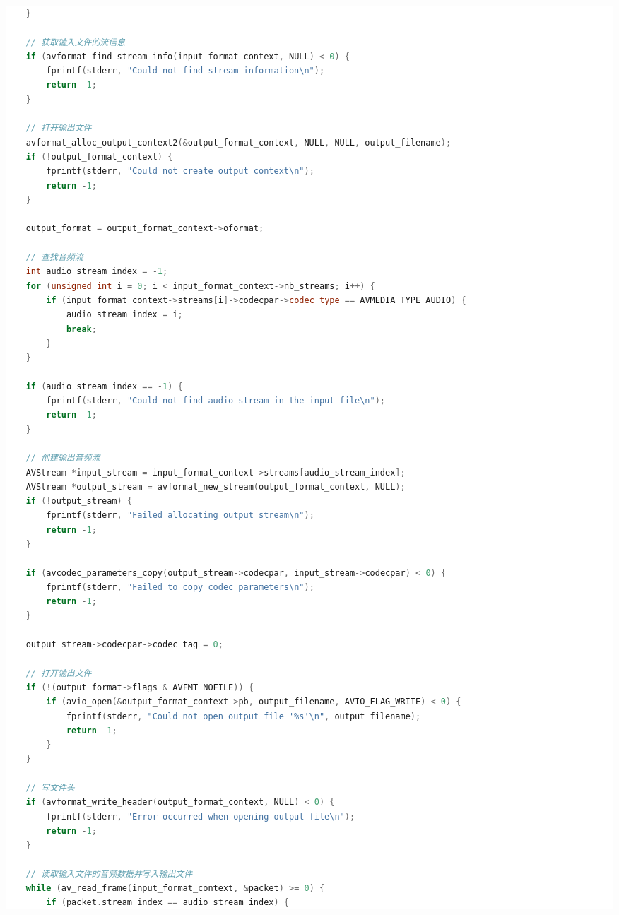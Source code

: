 ```cpp
    }

    // 获取输入文件的流信息
    if (avformat_find_stream_info(input_format_context, NULL) < 0) {
        fprintf(stderr, "Could not find stream information\n");
        return -1;
    }

    // 打开输出文件
    avformat_alloc_output_context2(&output_format_context, NULL, NULL, output_filename);
    if (!output_format_context) {
        fprintf(stderr, "Could not create output context\n");
        return -1;
    }

    output_format = output_format_context->oformat;

    // 查找音频流
    int audio_stream_index = -1;
    for (unsigned int i = 0; i < input_format_context->nb_streams; i++) {
        if (input_format_context->streams[i]->codecpar->codec_type == AVMEDIA_TYPE_AUDIO) {
            audio_stream_index = i;
            break;
        }
    }

    if (audio_stream_index == -1) {
        fprintf(stderr, "Could not find audio stream in the input file\n");
        return -1;
    }

    // 创建输出音频流
    AVStream *input_stream = input_format_context->streams[audio_stream_index];
    AVStream *output_stream = avformat_new_stream(output_format_context, NULL);
    if (!output_stream) {
        fprintf(stderr, "Failed allocating output stream\n");
        return -1;
    }

    if (avcodec_parameters_copy(output_stream->codecpar, input_stream->codecpar) < 0) {
        fprintf(stderr, "Failed to copy codec parameters\n");
        return -1;
    }

    output_stream->codecpar->codec_tag = 0;

    // 打开输出文件
    if (!(output_format->flags & AVFMT_NOFILE)) {
        if (avio_open(&output_format_context->pb, output_filename, AVIO_FLAG_WRITE) < 0) {
            fprintf(stderr, "Could not open output file '%s'\n", output_filename);
            return -1;
        }
    }

    // 写文件头
    if (avformat_write_header(output_format_context, NULL) < 0) {
        fprintf(stderr, "Error occurred when opening output file\n");
        return -1;
    }

    // 读取输入文件的音频数据并写入输出文件
    while (av_read_frame(input_format_context, &packet) >= 0) {
        if (packet.stream_index == audio_stream_index) {
```